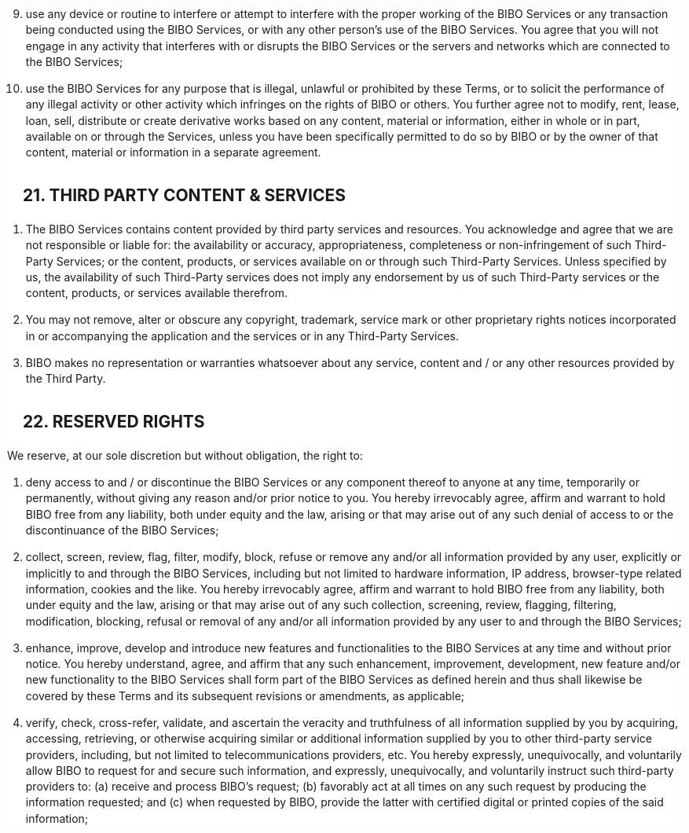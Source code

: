 9. use any device or routine to interfere or attempt to interfere with the proper working of the BIBO Services or any transaction being conducted using the BIBO Services, or with any other person’s use of the BIBO Services. You agree that you will not engage in any activity that interferes with or disrupts the BIBO Services or the servers and networks which are connected to the BIBO Services;

10. use the BIBO Services for any purpose that is illegal, unlawful or prohibited by these Terms, or to solicit the performance of any illegal activity or other activity which infringes on the rights of BIBO or others. You further agree not to modify, rent, lease, loan, sell, distribute or create derivative works based on any content, material or information, either in whole or in part, available on or through the Services, unless you have been specifically permitted to do so by BIBO or by the owner of that content, material or information in a separate agreement.

## ‎ ‎ ‎ ‎ 21. THIRD PARTY CONTENT & SERVICES

1. The BIBO Services contains content provided by third party services and resources. You acknowledge and agree that we are not responsible or liable for: the availability or accuracy, appropriateness, completeness or non-infringement of such Third- Party Services; or the content, products, or services available on or through such Third-Party Services. Unless specified by us, the availability of such Third-Party services does not imply any endorsement by us of such Third-Party services or the content, products, or services available therefrom.

2. You may not remove, alter or obscure any copyright, trademark, service mark or other proprietary rights notices incorporated in or accompanying the application and the services or in any Third-Party Services.

3. BIBO makes no representation or warranties whatsoever about any service, content and / or any other resources provided by the Third Party.

## ‎ ‎ ‎ ‎ 22. RESERVED RIGHTS
We reserve, at our sole discretion but without obligation, the right to:

1. deny access to and / or discontinue the BIBO Services or any component thereof to anyone at any time, temporarily or permanently, without giving any reason and/or prior notice to you. You hereby irrevocably agree, affirm and warrant to hold BIBO free from any liability, both under equity and the law, arising or that may arise out of any such denial of access to or the discontinuance of the BIBO Services;

2. collect, screen, review, flag, filter, modify, block, refuse or remove any and/or all information provided by any user, explicitly or implicitly to and through the BIBO Services, including but not limited to hardware information, IP address, browser-type related information, cookies and the like. You hereby irrevocably agree, affirm and warrant to hold BIBO free from any liability, both under equity and the law, arising or that may arise out of any such collection, screening, review, flagging, filtering, modification, blocking, refusal or removal of any and/or all information provided by any user to and through the BIBO Services;

3. enhance, improve, develop and introduce new features and functionalities to the BIBO Services at any time and without prior notice. You hereby understand, agree, and affirm that any such enhancement, improvement, development, new feature and/or new functionality to the BIBO Services shall form part of the BIBO Services as defined herein and thus shall likewise be covered by these Terms and its subsequent revisions or amendments, as applicable;

4. verify, check, cross-refer, validate, and ascertain the veracity and truthfulness of all information supplied by you by acquiring, accessing, retrieving, or otherwise acquiring similar or additional information supplied by you to other third-party service providers, including, but not limited to telecommunications providers, etc. You hereby expressly, unequivocally, and voluntarily allow BIBO to request for and secure such information, and expressly, unequivocally, and voluntarily instruct such third-party providers to: (a) receive and process BIBO’s request; (b) favorably act at all times on any such request by producing the information requested; and (c) when requested by BIBO, provide the latter with certified digital or printed copies of the said information;
